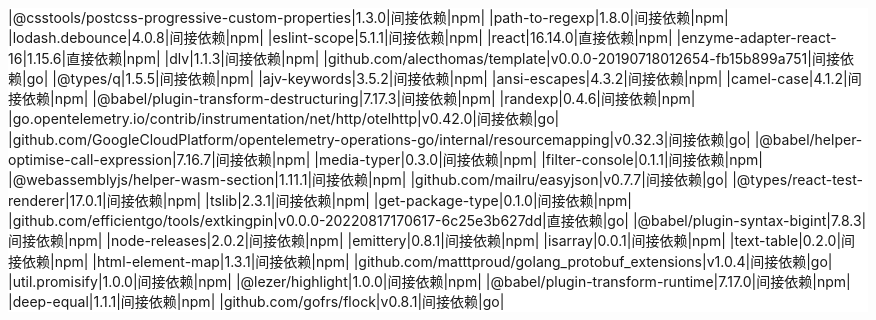|@csstools/postcss-progressive-custom-properties|1.3.0|间接依赖|npm|
|path-to-regexp|1.8.0|间接依赖|npm|
|lodash.debounce|4.0.8|间接依赖|npm|
|eslint-scope|5.1.1|间接依赖|npm|
|react|16.14.0|直接依赖|npm|
|enzyme-adapter-react-16|1.15.6|直接依赖|npm|
|dlv|1.1.3|间接依赖|npm|
|github.com/alecthomas/template|v0.0.0-20190718012654-fb15b899a751|间接依赖|go|
|@types/q|1.5.5|间接依赖|npm|
|ajv-keywords|3.5.2|间接依赖|npm|
|ansi-escapes|4.3.2|间接依赖|npm|
|camel-case|4.1.2|间接依赖|npm|
|@babel/plugin-transform-destructuring|7.17.3|间接依赖|npm|
|randexp|0.4.6|间接依赖|npm|
|go.opentelemetry.io/contrib/instrumentation/net/http/otelhttp|v0.42.0|间接依赖|go|
|github.com/GoogleCloudPlatform/opentelemetry-operations-go/internal/resourcemapping|v0.32.3|间接依赖|go|
|@babel/helper-optimise-call-expression|7.16.7|间接依赖|npm|
|media-typer|0.3.0|间接依赖|npm|
|filter-console|0.1.1|间接依赖|npm|
|@webassemblyjs/helper-wasm-section|1.11.1|间接依赖|npm|
|github.com/mailru/easyjson|v0.7.7|间接依赖|go|
|@types/react-test-renderer|17.0.1|间接依赖|npm|
|tslib|2.3.1|间接依赖|npm|
|get-package-type|0.1.0|间接依赖|npm|
|github.com/efficientgo/tools/extkingpin|v0.0.0-20220817170617-6c25e3b627dd|直接依赖|go|
|@babel/plugin-syntax-bigint|7.8.3|间接依赖|npm|
|node-releases|2.0.2|间接依赖|npm|
|emittery|0.8.1|间接依赖|npm|
|isarray|0.0.1|间接依赖|npm|
|text-table|0.2.0|间接依赖|npm|
|html-element-map|1.3.1|间接依赖|npm|
|github.com/matttproud/golang_protobuf_extensions|v1.0.4|间接依赖|go|
|util.promisify|1.0.0|间接依赖|npm|
|@lezer/highlight|1.0.0|间接依赖|npm|
|@babel/plugin-transform-runtime|7.17.0|间接依赖|npm|
|deep-equal|1.1.1|间接依赖|npm|
|github.com/gofrs/flock|v0.8.1|间接依赖|go|